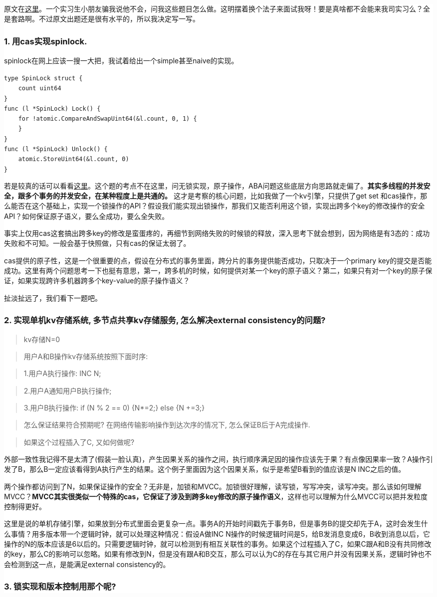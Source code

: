 原文在[这里](https://zhuanlan.zhihu.com/p/23284834)。一个实习生小朋友骗我说他不会，问我这些题目怎么做。这明摆着换个法子来面试我呀！要是真啥都不会能来我司实习么？全是套路啊。不过原文出题还是很有水平的，所以我决定写一写。

### 1. 用cas实现spinlock.

spinlock在网上应该一搜一大把，我试着给出一个simple甚至naive的实现。

    type SpinLock struct {
        count uint64
    }
    func (l *SpinLock) Lock() {
        for !atomic.CompareAndSwapUint64(&l.count, 0, 1) {
        }
    }
    func (l *SpinLock) Unlock() {
        atomic.StoreUint64(&l.count, 0)
    }

若是较真的话可以看看[这里](https://www.zhihu.com/question/55764216/answer/147607435)。这个题的考点不在这里，问无锁实现，原子操作，ABA问题这些底层方向思路就走偏了。**其实多线程的并发安全，跟多个事务的并发安全，在某种程度上是共通的。** 这才是考察的核心问题，比如我做了一个kv引擎，只提供了get set 和cas操作，那么能否在这个基础上，实现一个锁操作的API？假设我们能实现出锁操作，那我们又能否利用这个锁，实现出跨多个key的修改操作的安全API？如何保证原子语义，要么全成功，要么全失败。

事实上仅用cas这套搞出跨多key的修改是蛮蛋疼的，再细节到网络失败的时候锁的释放，深入思考下就会想到，因为网络是有3态的：成功失败和不可知。一般会基于快照做，只有cas的保证太弱了。

cas提供的原子性，这是一个很重要的点，假设在分布式的事务里面，跨分片的事务提供能否成功，只取决于一个primary key的提交是否能成功。这里有两个问题思考一下也挺有意思，第一，跨多机的时候，如何提供对某一个key的原子语义？第二，如果只有对一个key的原子保证，如果实现跨许多机器跨多个key-value的原子操作语义？

扯淡扯远了，我们看下一题吧。

### 2. 实现单机kv存储系统, 多节点共享kv存储服务, 怎么解决external consistency的问题?

> kv存储N=0

> 用户A和B操作kv存储系统按照下面时序:

> 1.用户A执行操作: INC N;

> 2.用户A通知用户B执行操作;

> 3.用户B执行操作: if (N % 2 == 0) {N*=2;} else {N +=3;}

> 怎么保证结果符合预期呢? 在网络传输影响操作到达次序的情况下, 怎么保证B后于A完成操作.

> 如果这个过程插入了C, 又如何做呢?

外部一致性我记得不是太清了(假装一脸认真)，产生因果关系的操作之间，执行顺序满足因的操作应该先于果？有点像因果率一致？A操作引发了B，那么B一定应该看得到A执行产生的结果。这个例子里面因为这个因果关系，似乎是希望B看到的值应该是N INC之后的值。

两个操作都访问到了N，如果保证操作的安全？无非是，加锁和MVCC。加锁很好理解，读写锁，写写冲突，读写冲突。那么该如何理解MVCC？**MVCC其实很类似一个特殊的cas，它保证了涉及到跨多key修改的原子操作语义**，这样也可以理解为什么MVCC可以把并发粒度控制得更好。

这里是说的单机存储引擎，如果放到分布式里面会更复杂一点。事务A的开始时间戳先于事务B，但是事务B的提交却先于A，这时会发生什么事情？用多版本带一个逻辑时钟，就可以处理这种情况：假设A做INC N操作的时候逻辑时间是5，给B发消息变成6，B收到消息以后，它操作的N的版本应该是6以后的。只需要逻辑时钟，就可以检测到有相互关联性的事务。如果这个过程插入了C，如果C跟A和B没有共同修改的key，那么C的影响可以忽略。如果有修改到N，但是没有跟A和B交互，那么可以认为C的存在与其它用户并没有因果关系，逻辑时钟也不会检测到这一点，是能满足external consistency的。

### 3. 锁实现和版本控制用那个呢?
